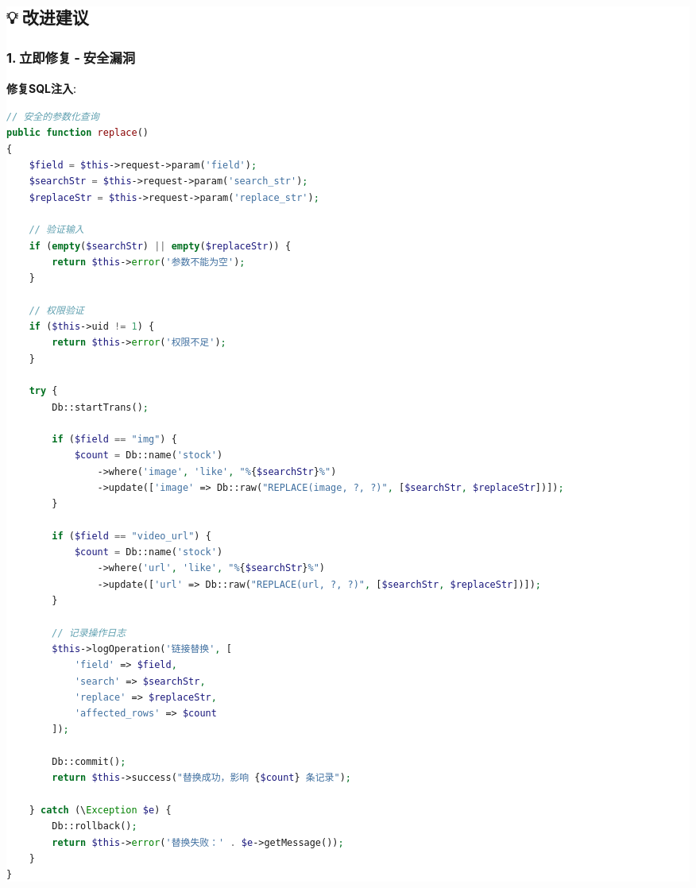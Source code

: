 
## 💡 改进建议

### 1. 立即修复 - 安全漏洞

**修复SQL注入**:
```php
// 安全的参数化查询
public function replace()
{
    $field = $this->request->param('field');
    $searchStr = $this->request->param('search_str');
    $replaceStr = $this->request->param('replace_str');
    
    // 验证输入
    if (empty($searchStr) || empty($replaceStr)) {
        return $this->error('参数不能为空');
    }
    
    // 权限验证
    if ($this->uid != 1) {
        return $this->error('权限不足');
    }
    
    try {
        Db::startTrans();
        
        if ($field == "img") {
            $count = Db::name('stock')
                ->where('image', 'like', "%{$searchStr}%")
                ->update(['image' => Db::raw("REPLACE(image, ?, ?)", [$searchStr, $replaceStr])]);
        }
        
        if ($field == "video_url") {
            $count = Db::name('stock')
                ->where('url', 'like', "%{$searchStr}%")
                ->update(['url' => Db::raw("REPLACE(url, ?, ?)", [$searchStr, $replaceStr])]);
        }
        
        // 记录操作日志
        $this->logOperation('链接替换', [
            'field' => $field,
            'search' => $searchStr,
            'replace' => $replaceStr,
            'affected_rows' => $count
        ]);
        
        Db::commit();
        return $this->success("替换成功，影响 {$count} 条记录");
        
    } catch (\Exception $e) {
        Db::rollback();
        return $this->error('替换失败：' . $e->getMessage());
    }
}
```
